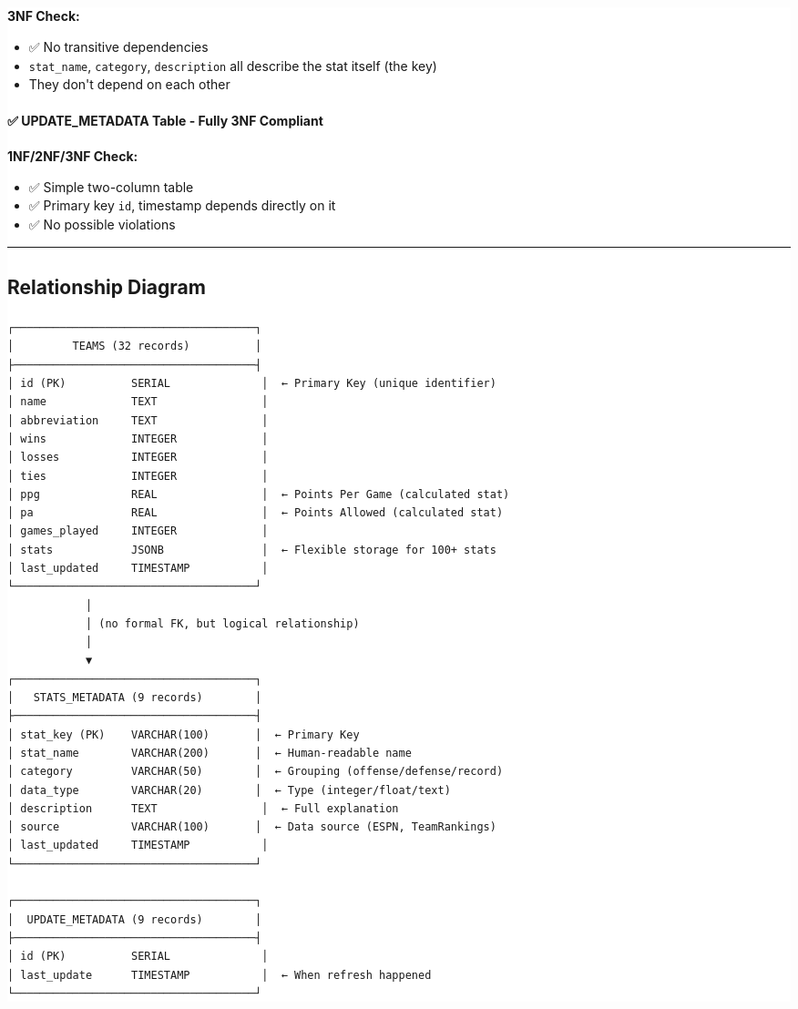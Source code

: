 **3NF Check:**
- ✅ No transitive dependencies
- `stat_name`, `category`, `description` all describe the stat itself (the key)
- They don't depend on each other

#### ✅ **UPDATE_METADATA Table - Fully 3NF Compliant**

**1NF/2NF/3NF Check:**
- ✅ Simple two-column table
- ✅ Primary key `id`, timestamp depends directly on it
- ✅ No possible violations

---

## Relationship Diagram

```
┌─────────────────────────────────────┐
│         TEAMS (32 records)          │
├─────────────────────────────────────┤
│ id (PK)          SERIAL              │  ← Primary Key (unique identifier)
│ name             TEXT                │
│ abbreviation     TEXT                │
│ wins             INTEGER             │
│ losses           INTEGER             │
│ ties             INTEGER             │
│ ppg              REAL                │  ← Points Per Game (calculated stat)
│ pa               REAL                │  ← Points Allowed (calculated stat)
│ games_played     INTEGER             │
│ stats            JSONB               │  ← Flexible storage for 100+ stats
│ last_updated     TIMESTAMP           │
└─────────────────────────────────────┘
            │
            │ (no formal FK, but logical relationship)
            │
            ▼
┌─────────────────────────────────────┐
│   STATS_METADATA (9 records)        │
├─────────────────────────────────────┤
│ stat_key (PK)    VARCHAR(100)       │  ← Primary Key
│ stat_name        VARCHAR(200)       │  ← Human-readable name
│ category         VARCHAR(50)        │  ← Grouping (offense/defense/record)
│ data_type        VARCHAR(20)        │  ← Type (integer/float/text)
│ description      TEXT                │  ← Full explanation
│ source           VARCHAR(100)       │  ← Data source (ESPN, TeamRankings)
│ last_updated     TIMESTAMP           │
└─────────────────────────────────────┘

┌─────────────────────────────────────┐
│  UPDATE_METADATA (9 records)        │
├─────────────────────────────────────┤
│ id (PK)          SERIAL              │
│ last_update      TIMESTAMP           │  ← When refresh happened
└─────────────────────────────────────┘
```
